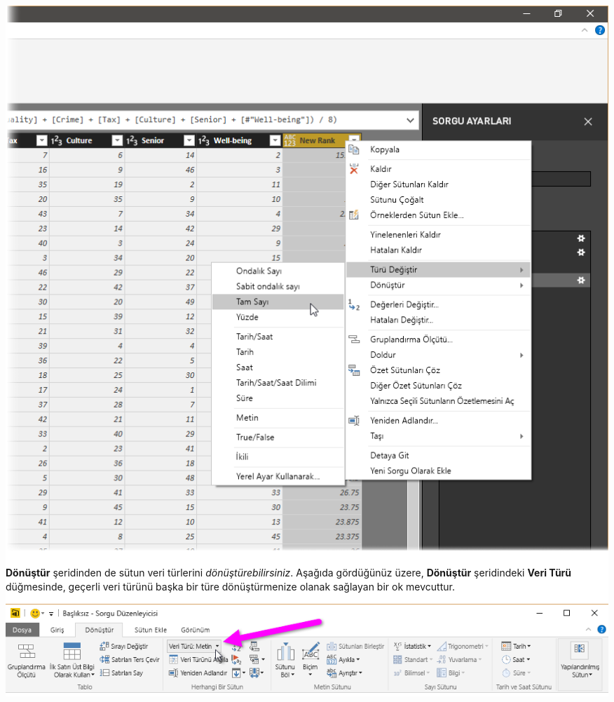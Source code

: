 ![](media/desktop-shape-and-combine-data/shapecombine_changetype2.png)

**Dönüştür** şeridinden de sütun veri türlerini *dönüştürebilirsiniz*. Aşağıda gördüğünüz üzere, **Dönüştür** şeridindeki **Veri Türü** düğmesinde, geçerli veri türünü başka bir türe dönüştürmenize olanak sağlayan bir ok mevcuttur.

![](media/desktop-shape-and-combine-data/queryoverview_transformribbonarrow.png)
